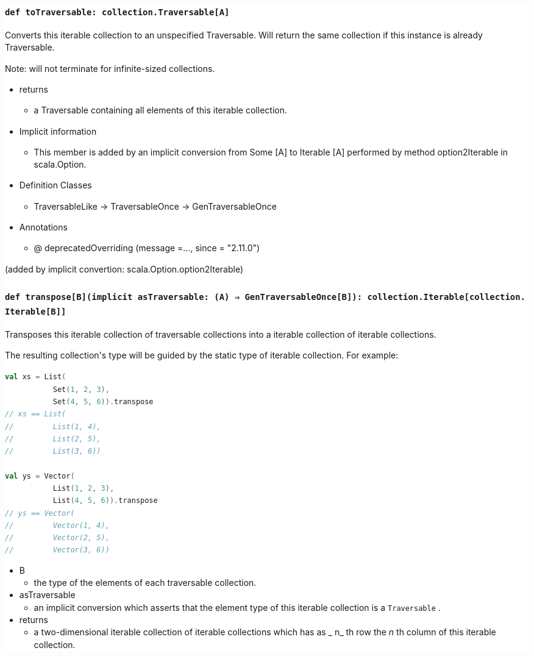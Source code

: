 
### `def toTraversable: collection.Traversable[A]`                           ###

Converts this iterable collection to an unspecified Traversable. Will return the
same collection if this instance is already Traversable.

Note: will not terminate for infinite-sized collections.

* returns
  * a Traversable containing all elements of this iterable collection.

* Implicit information
  * This member is added by an implicit conversion from Some [A] to Iterable [A]
    performed by method option2Iterable in scala.Option.
* Definition Classes
  * TraversableLike → TraversableOnce → GenTraversableOnce
* Annotations
  * @ deprecatedOverriding (message =..., since = "2.11.0")

(added by implicit convertion: scala.Option.option2Iterable)


### `def transpose[B](implicit asTraversable: (A) ⇒ GenTraversableOnce[B]): collection.Iterable[collection.Iterable[B]]` ###

Transposes this iterable collection of traversable collections into a iterable
collection of iterable collections.

The resulting collection's type will be guided by the static type of iterable
collection. For example:

```scala
val xs = List(
           Set(1, 2, 3),
           Set(4, 5, 6)).transpose
// xs == List(
//         List(1, 4),
//         List(2, 5),
//         List(3, 6))

val ys = Vector(
           List(1, 2, 3),
           List(4, 5, 6)).transpose
// ys == Vector(
//         Vector(1, 4),
//         Vector(2, 5),
//         Vector(3, 6))
```

* B
  * the type of the elements of each traversable collection.
* asTraversable
  * an implicit conversion which asserts that the element type of this iterable
    collection is a `Traversable` .
* returns
  * a two-dimensional iterable collection of iterable collections which has as _
    n_ th row the _n_ th column of this iterable collection.
